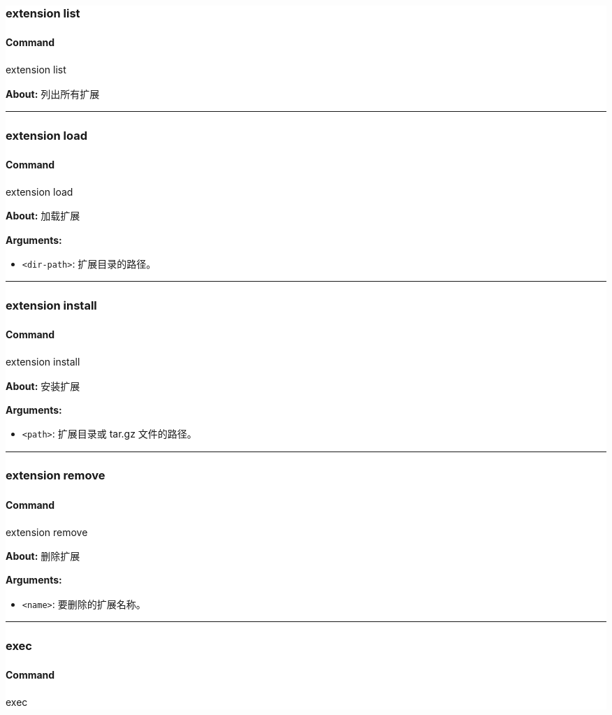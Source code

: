 ### extension list

#### Command

extension list

**About:** 列出所有扩展

---

### extension load

#### Command

extension load

**About:** 加载扩展

**Arguments:**

- `<dir-path>`: 扩展目录的路径。

---

### extension install

#### Command

extension install <path>

**About:** 安装扩展

**Arguments:**

- `<path>`: 扩展目录或 tar.gz 文件的路径。

---

### extension remove

#### Command

extension remove <name>

**About:** 删除扩展

**Arguments:**

- `<name>`: 要删除的扩展名称。

---

### exec

#### Command

exec
